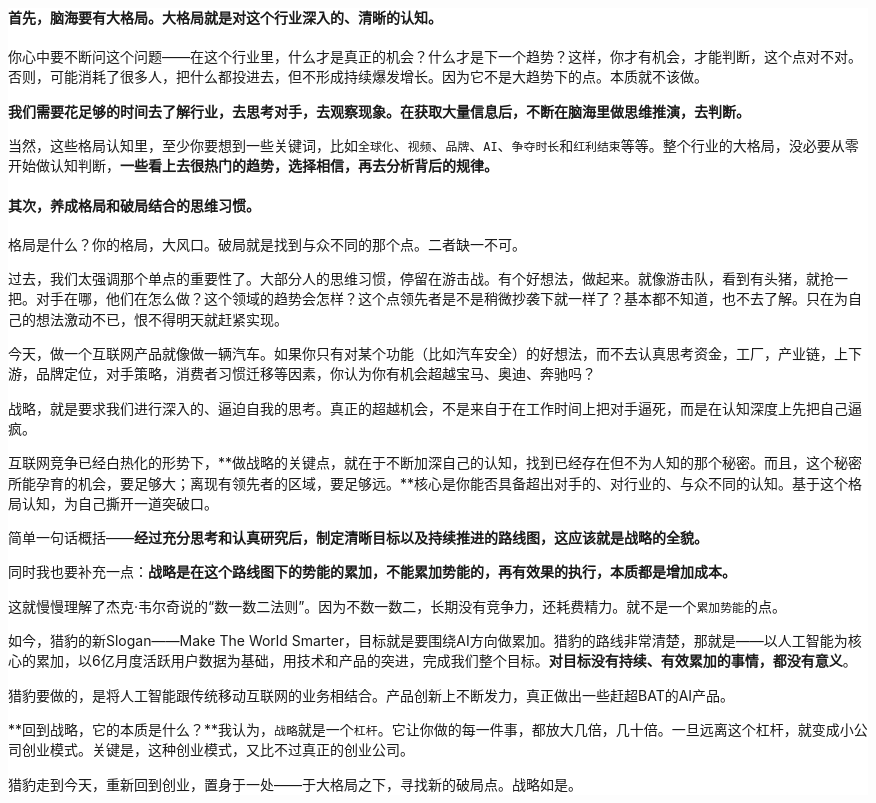 

#### 首先，脑海要有大格局。大格局就是对这个行业深入的、清晰的认知。



你心中要不断问这个问题——在这个行业里，什么才是真正的机会？什么才是下一个趋势？这样，你才有机会，才能判断，这个点对不对。否则，可能消耗了很多人，把什么都投进去，但不形成持续爆发增长。因为它不是大趋势下的点。本质就不该做。



**我们需要花足够的时间去了解行业，去思考对手，去观察现象。在获取大量信息后，不断在脑海里做思维推演，去判断。**



当然，这些格局认知里，至少你要想到一些关键词，比如`全球化`、`视频`、`品牌`、`AI`、`争夺时长`和`红利结束`等等。整个行业的大格局，没必要从零开始做认知判断，**一些看上去很热门的趋势，选择相信，再去分析背后的规律。**



#### 其次，养成格局和破局结合的思维习惯。

格局是什么？你的格局，大风口。破局就是找到与众不同的那个点。二者缺一不可。



过去，我们太强调那个单点的重要性了。大部分人的思维习惯，停留在游击战。有个好想法，做起来。就像游击队，看到有头猪，就抢一把。对手在哪，他们在怎么做？这个领域的趋势会怎样？这个点领先者是不是稍微抄袭下就一样了？基本都不知道，也不去了解。只在为自己的想法激动不已，恨不得明天就赶紧实现。



今天，做一个互联网产品就像做一辆汽车。如果你只有对某个功能（比如汽车安全）的好想法，而不去认真思考资金，工厂，产业链，上下游，品牌定位，对手策略，消费者习惯迁移等因素，你认为你有机会超越宝马、奥迪、奔驰吗？



战略，就是要求我们进行深入的、逼迫自我的思考。真正的超越机会，不是来自于在工作时间上把对手逼死，而是在认知深度上先把自己逼疯。



互联网竞争已经白热化的形势下，**做战略的关键点，就在于不断加深自己的认知，找到已经存在但不为人知的那个秘密。而且，这个秘密所能孕育的机会，要足够大；离现有领先者的区域，要足够远。**核心是你能否具备超出对手的、对行业的、与众不同的认知。基于这个格局认知，为自己撕开一道突破口。



简单一句话概括——**经过充分思考和认真研究后，制定清晰目标以及持续推进的路线图，这应该就是战略的全貌。**



同时我也要补充一点：**战略是在这个路线图下的势能的累加，不能累加势能的，再有效果的执行，本质都是增加成本。**



这就慢慢理解了杰克·韦尔奇说的“数一数二法则”。因为不数一数二，长期没有竞争力，还耗费精力。就不是一个`累加势能`的点。



如今，猎豹的新Slogan——Make The World Smarter，目标就是要围绕AI方向做累加。猎豹的路线非常清楚，那就是——以人工智能为核心的累加，以6亿月度活跃用户数据为基础，用技术和产品的突进，完成我们整个目标。**对目标没有持续、有效累加的事情，都没有意义**。



猎豹要做的，是将人工智能跟传统移动互联网的业务相结合。产品创新上不断发力，真正做出一些赶超BAT的AI产品。



**回到战略，它的本质是什么？**我认为，`战略`就是一个`杠杆`。它让你做的每一件事，都放大几倍，几十倍。一旦远离这个杠杆，就变成小公司创业模式。关键是，这种创业模式，又比不过真正的创业公司。



猎豹走到今天，重新回到创业，置身于一处——于大格局之下，寻找新的破局点。战略如是。
